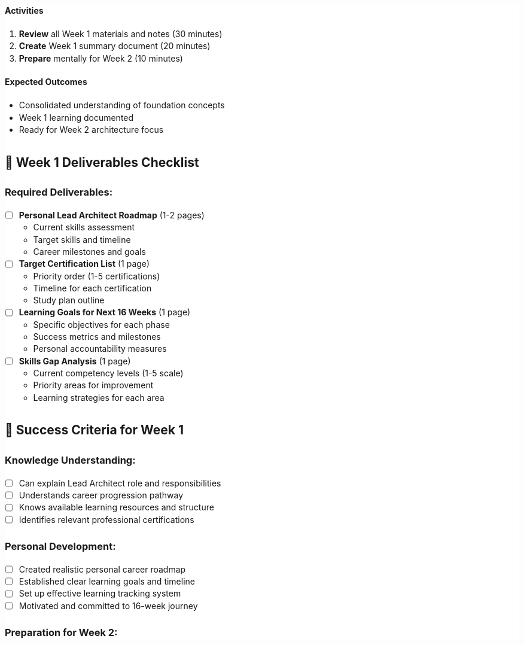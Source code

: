 #### Activities

1. **Review** all Week 1 materials and notes (30 minutes)
2. **Create** Week 1 summary document (20 minutes)
3. **Prepare** mentally for Week 2 (10 minutes)

#### Expected Outcomes

- Consolidated understanding of foundation concepts
- Week 1 learning documented
- Ready for Week 2 architecture focus

## 📝 Week 1 Deliverables Checklist

### **Required Deliverables:**

- [ ] **Personal Lead Architect Roadmap** (1-2 pages)
  - Current skills assessment
  - Target skills and timeline
  - Career milestones and goals
- [ ] **Target Certification List** (1 page)
  - Priority order (1-5 certifications)
  - Timeline for each certification
  - Study plan outline
- [ ] **Learning Goals for Next 16 Weeks** (1 page)
  - Specific objectives for each phase
  - Success metrics and milestones
  - Personal accountability measures
- [ ] **Skills Gap Analysis** (1 page)
  - Current competency levels (1-5 scale)
  - Priority areas for improvement
  - Learning strategies for each area

## 🎯 Success Criteria for Week 1

### **Knowledge Understanding:**

- [ ] Can explain Lead Architect role and responsibilities
- [ ] Understands career progression pathway
- [ ] Knows available learning resources and structure
- [ ] Identifies relevant professional certifications

### **Personal Development:**

- [ ] Created realistic personal career roadmap
- [ ] Established clear learning goals and timeline
- [ ] Set up effective learning tracking system
- [ ] Motivated and committed to 16-week journey

### **Preparation for Week 2:**
